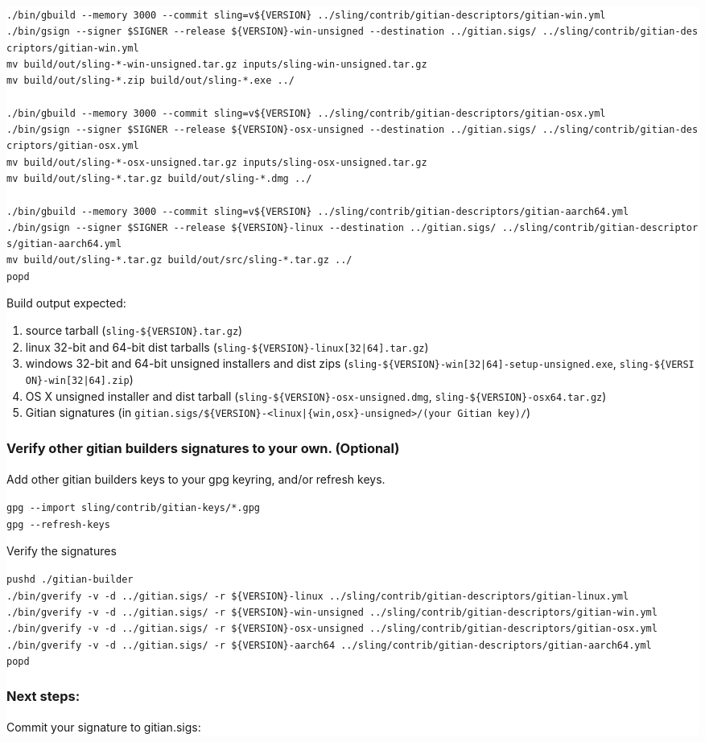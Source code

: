     ./bin/gbuild --memory 3000 --commit sling=v${VERSION} ../sling/contrib/gitian-descriptors/gitian-win.yml
    ./bin/gsign --signer $SIGNER --release ${VERSION}-win-unsigned --destination ../gitian.sigs/ ../sling/contrib/gitian-descriptors/gitian-win.yml
    mv build/out/sling-*-win-unsigned.tar.gz inputs/sling-win-unsigned.tar.gz
    mv build/out/sling-*.zip build/out/sling-*.exe ../

    ./bin/gbuild --memory 3000 --commit sling=v${VERSION} ../sling/contrib/gitian-descriptors/gitian-osx.yml
    ./bin/gsign --signer $SIGNER --release ${VERSION}-osx-unsigned --destination ../gitian.sigs/ ../sling/contrib/gitian-descriptors/gitian-osx.yml
    mv build/out/sling-*-osx-unsigned.tar.gz inputs/sling-osx-unsigned.tar.gz
    mv build/out/sling-*.tar.gz build/out/sling-*.dmg ../

    ./bin/gbuild --memory 3000 --commit sling=v${VERSION} ../sling/contrib/gitian-descriptors/gitian-aarch64.yml
    ./bin/gsign --signer $SIGNER --release ${VERSION}-linux --destination ../gitian.sigs/ ../sling/contrib/gitian-descriptors/gitian-aarch64.yml
    mv build/out/sling-*.tar.gz build/out/src/sling-*.tar.gz ../
    popd

Build output expected:

  1. source tarball (`sling-${VERSION}.tar.gz`)
  2. linux 32-bit and 64-bit dist tarballs (`sling-${VERSION}-linux[32|64].tar.gz`)
  3. windows 32-bit and 64-bit unsigned installers and dist zips (`sling-${VERSION}-win[32|64]-setup-unsigned.exe`, `sling-${VERSION}-win[32|64].zip`)
  4. OS X unsigned installer and dist tarball (`sling-${VERSION}-osx-unsigned.dmg`, `sling-${VERSION}-osx64.tar.gz`)
  5. Gitian signatures (in `gitian.sigs/${VERSION}-<linux|{win,osx}-unsigned>/(your Gitian key)/`)

### Verify other gitian builders signatures to your own. (Optional)

Add other gitian builders keys to your gpg keyring, and/or refresh keys.

    gpg --import sling/contrib/gitian-keys/*.gpg
    gpg --refresh-keys

Verify the signatures

    pushd ./gitian-builder
    ./bin/gverify -v -d ../gitian.sigs/ -r ${VERSION}-linux ../sling/contrib/gitian-descriptors/gitian-linux.yml
    ./bin/gverify -v -d ../gitian.sigs/ -r ${VERSION}-win-unsigned ../sling/contrib/gitian-descriptors/gitian-win.yml
    ./bin/gverify -v -d ../gitian.sigs/ -r ${VERSION}-osx-unsigned ../sling/contrib/gitian-descriptors/gitian-osx.yml
    ./bin/gverify -v -d ../gitian.sigs/ -r ${VERSION}-aarch64 ../sling/contrib/gitian-descriptors/gitian-aarch64.yml
    popd

### Next steps:

Commit your signature to gitian.sigs:
